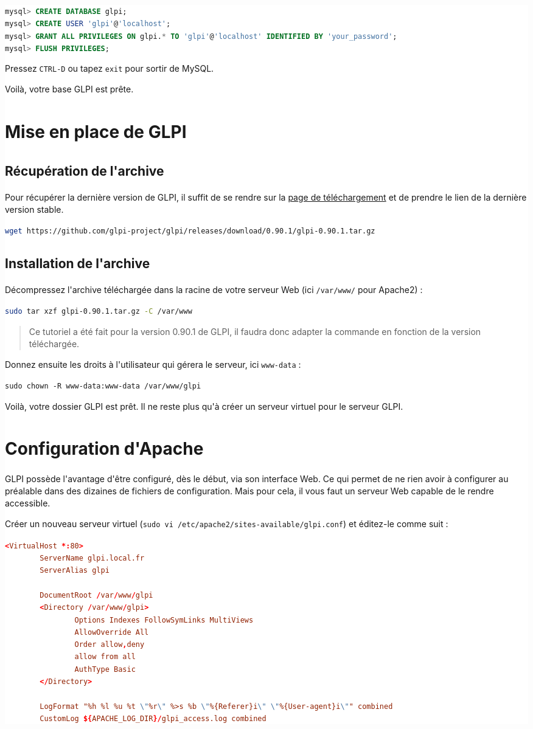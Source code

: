 ```sql
mysql> CREATE DATABASE glpi;
mysql> CREATE USER 'glpi'@'localhost';
mysql> GRANT ALL PRIVILEGES ON glpi.* TO 'glpi'@'localhost' IDENTIFIED BY 'your_password';
mysql> FLUSH PRIVILEGES;
```

Pressez `CTRL-D` ou tapez `exit` pour sortir de MySQL. 

Voilà, votre base GLPI est prête.

# Mise en place de GLPI

## Récupération de l'archive

Pour récupérer la dernière version de GLPI, il suffit de se rendre sur la [page de téléchargement](http://www.glpi-project.org/?article3&lang=fr) et de prendre le lien de la dernière version stable.

```bash
wget https://github.com/glpi-project/glpi/releases/download/0.90.1/glpi-0.90.1.tar.gz
```

## Installation de l'archive

Décompressez l'archive téléchargée dans la racine de votre serveur Web (ici `/var/www/` pour Apache2) :

```bash
sudo tar xzf glpi-0.90.1.tar.gz -C /var/www
```

> Ce tutoriel a été fait pour la version 0.90.1 de GLPI, il faudra donc adapter la commande en fonction de la version téléchargée.

Donnez ensuite les droits à l'utilisateur qui gérera le serveur, ici `www-data` :

```
sudo chown -R www-data:www-data /var/www/glpi
```

Voilà, votre dossier GLPI est prêt. Il ne reste plus qu'à créer un serveur virtuel pour le serveur GLPI.

# Configuration d'Apache

GLPI possède l'avantage d'être configuré, dès le début, via son interface Web. Ce qui permet de ne rien avoir à configurer au préalable dans des dizaines de fichiers de configuration. Mais pour cela, il vous faut un serveur Web capable de le rendre accessible.

Créer un nouveau serveur virtuel (`sudo vi /etc/apache2/sites-available/glpi.conf`) et éditez-le comme suit :

```conf
<VirtualHost *:80>
        ServerName glpi.local.fr
        ServerAlias glpi

        DocumentRoot /var/www/glpi
        <Directory /var/www/glpi>
                Options Indexes FollowSymLinks MultiViews
                AllowOverride All
                Order allow,deny
                allow from all
                AuthType Basic
        </Directory>

        LogFormat "%h %l %u %t \"%r\" %>s %b \"%{Referer}i\" \"%{User-agent}i\"" combined
        CustomLog ${APACHE_LOG_DIR}/glpi_access.log combined
```